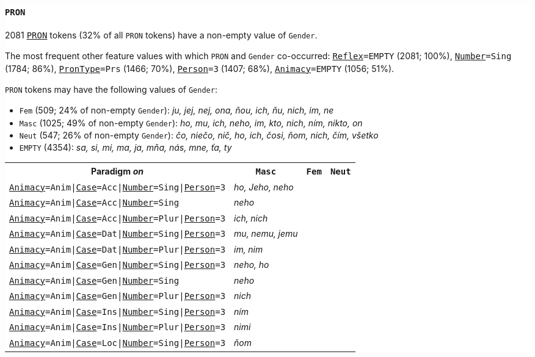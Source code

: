 ### `PRON`

2081 <tt><a href="sk_snk-pos-PRON.html">PRON</a></tt> tokens (32% of all `PRON` tokens) have a non-empty value of `Gender`.

The most frequent other feature values with which `PRON` and `Gender` co-occurred: <tt><a href="sk_snk-feat-Reflex.html">Reflex</a></tt><tt>=EMPTY</tt> (2081; 100%), <tt><a href="sk_snk-feat-Number.html">Number</a></tt><tt>=Sing</tt> (1784; 86%), <tt><a href="sk_snk-feat-PronType.html">PronType</a></tt><tt>=Prs</tt> (1466; 70%), <tt><a href="sk_snk-feat-Person.html">Person</a></tt><tt>=3</tt> (1407; 68%), <tt><a href="sk_snk-feat-Animacy.html">Animacy</a></tt><tt>=EMPTY</tt> (1056; 51%).

`PRON` tokens may have the following values of `Gender`:

* `Fem` (509; 24% of non-empty `Gender`): <em>ju, jej, nej, ona, ňou, ich, ňu, nich, im, ne</em>
* `Masc` (1025; 49% of non-empty `Gender`): <em>ho, mu, ich, neho, im, kto, nich, ním, nikto, on</em>
* `Neut` (547; 26% of non-empty `Gender`): <em>čo, niečo, nič, ho, ich, čosi, ňom, nich, čím, všetko</em>
* `EMPTY` (4354): <em>sa, si, mi, ma, ja, mňa, nás, mne, ťa, ty</em>

<table>
  <tr><th>Paradigm <i>on</i></th><th><tt>Masc</tt></th><th><tt>Fem</tt></th><th><tt>Neut</tt></th></tr>
  <tr><td><tt><tt><a href="sk_snk-feat-Animacy.html">Animacy</a></tt><tt>=Anim</tt>|<tt><a href="sk_snk-feat-Case.html">Case</a></tt><tt>=Acc</tt>|<tt><a href="sk_snk-feat-Number.html">Number</a></tt><tt>=Sing</tt>|<tt><a href="sk_snk-feat-Person.html">Person</a></tt><tt>=3</tt></tt></td><td><em>ho, Jeho, neho</em></td><td></td><td></td></tr>
  <tr><td><tt><tt><a href="sk_snk-feat-Animacy.html">Animacy</a></tt><tt>=Anim</tt>|<tt><a href="sk_snk-feat-Case.html">Case</a></tt><tt>=Acc</tt>|<tt><a href="sk_snk-feat-Number.html">Number</a></tt><tt>=Sing</tt></tt></td><td><em>neho</em></td><td></td><td></td></tr>
  <tr><td><tt><tt><a href="sk_snk-feat-Animacy.html">Animacy</a></tt><tt>=Anim</tt>|<tt><a href="sk_snk-feat-Case.html">Case</a></tt><tt>=Acc</tt>|<tt><a href="sk_snk-feat-Number.html">Number</a></tt><tt>=Plur</tt>|<tt><a href="sk_snk-feat-Person.html">Person</a></tt><tt>=3</tt></tt></td><td><em>ich, nich</em></td><td></td><td></td></tr>
  <tr><td><tt><tt><a href="sk_snk-feat-Animacy.html">Animacy</a></tt><tt>=Anim</tt>|<tt><a href="sk_snk-feat-Case.html">Case</a></tt><tt>=Dat</tt>|<tt><a href="sk_snk-feat-Number.html">Number</a></tt><tt>=Sing</tt>|<tt><a href="sk_snk-feat-Person.html">Person</a></tt><tt>=3</tt></tt></td><td><em>mu, nemu, jemu</em></td><td></td><td></td></tr>
  <tr><td><tt><tt><a href="sk_snk-feat-Animacy.html">Animacy</a></tt><tt>=Anim</tt>|<tt><a href="sk_snk-feat-Case.html">Case</a></tt><tt>=Dat</tt>|<tt><a href="sk_snk-feat-Number.html">Number</a></tt><tt>=Plur</tt>|<tt><a href="sk_snk-feat-Person.html">Person</a></tt><tt>=3</tt></tt></td><td><em>im, nim</em></td><td></td><td></td></tr>
  <tr><td><tt><tt><a href="sk_snk-feat-Animacy.html">Animacy</a></tt><tt>=Anim</tt>|<tt><a href="sk_snk-feat-Case.html">Case</a></tt><tt>=Gen</tt>|<tt><a href="sk_snk-feat-Number.html">Number</a></tt><tt>=Sing</tt>|<tt><a href="sk_snk-feat-Person.html">Person</a></tt><tt>=3</tt></tt></td><td><em>neho, ho</em></td><td></td><td></td></tr>
  <tr><td><tt><tt><a href="sk_snk-feat-Animacy.html">Animacy</a></tt><tt>=Anim</tt>|<tt><a href="sk_snk-feat-Case.html">Case</a></tt><tt>=Gen</tt>|<tt><a href="sk_snk-feat-Number.html">Number</a></tt><tt>=Sing</tt></tt></td><td><em>neho</em></td><td></td><td></td></tr>
  <tr><td><tt><tt><a href="sk_snk-feat-Animacy.html">Animacy</a></tt><tt>=Anim</tt>|<tt><a href="sk_snk-feat-Case.html">Case</a></tt><tt>=Gen</tt>|<tt><a href="sk_snk-feat-Number.html">Number</a></tt><tt>=Plur</tt>|<tt><a href="sk_snk-feat-Person.html">Person</a></tt><tt>=3</tt></tt></td><td><em>nich</em></td><td></td><td></td></tr>
  <tr><td><tt><tt><a href="sk_snk-feat-Animacy.html">Animacy</a></tt><tt>=Anim</tt>|<tt><a href="sk_snk-feat-Case.html">Case</a></tt><tt>=Ins</tt>|<tt><a href="sk_snk-feat-Number.html">Number</a></tt><tt>=Sing</tt>|<tt><a href="sk_snk-feat-Person.html">Person</a></tt><tt>=3</tt></tt></td><td><em>ním</em></td><td></td><td></td></tr>
  <tr><td><tt><tt><a href="sk_snk-feat-Animacy.html">Animacy</a></tt><tt>=Anim</tt>|<tt><a href="sk_snk-feat-Case.html">Case</a></tt><tt>=Ins</tt>|<tt><a href="sk_snk-feat-Number.html">Number</a></tt><tt>=Plur</tt>|<tt><a href="sk_snk-feat-Person.html">Person</a></tt><tt>=3</tt></tt></td><td><em>nimi</em></td><td></td><td></td></tr>
  <tr><td><tt><tt><a href="sk_snk-feat-Animacy.html">Animacy</a></tt><tt>=Anim</tt>|<tt><a href="sk_snk-feat-Case.html">Case</a></tt><tt>=Loc</tt>|<tt><a href="sk_snk-feat-Number.html">Number</a></tt><tt>=Sing</tt>|<tt><a href="sk_snk-feat-Person.html">Person</a></tt><tt>=3</tt></tt></td><td><em>ňom</em></td><td></td><td></td></tr>